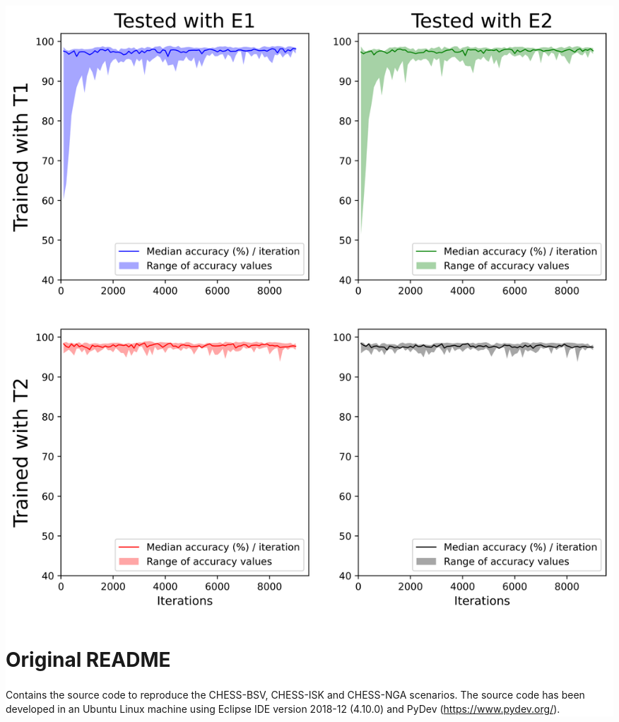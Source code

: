 ![Part 2](results/smaller_than/accuracy_plots.svg)

# Original README #

Contains the source code to reproduce the CHESS-BSV, CHESS-ISK and CHESS-NGA scenarios. The source code has been
developed in an Ubuntu Linux machine using Eclipse IDE version 2018-12 (4.10.0) and PyDev (https://www.pydev.org/).
